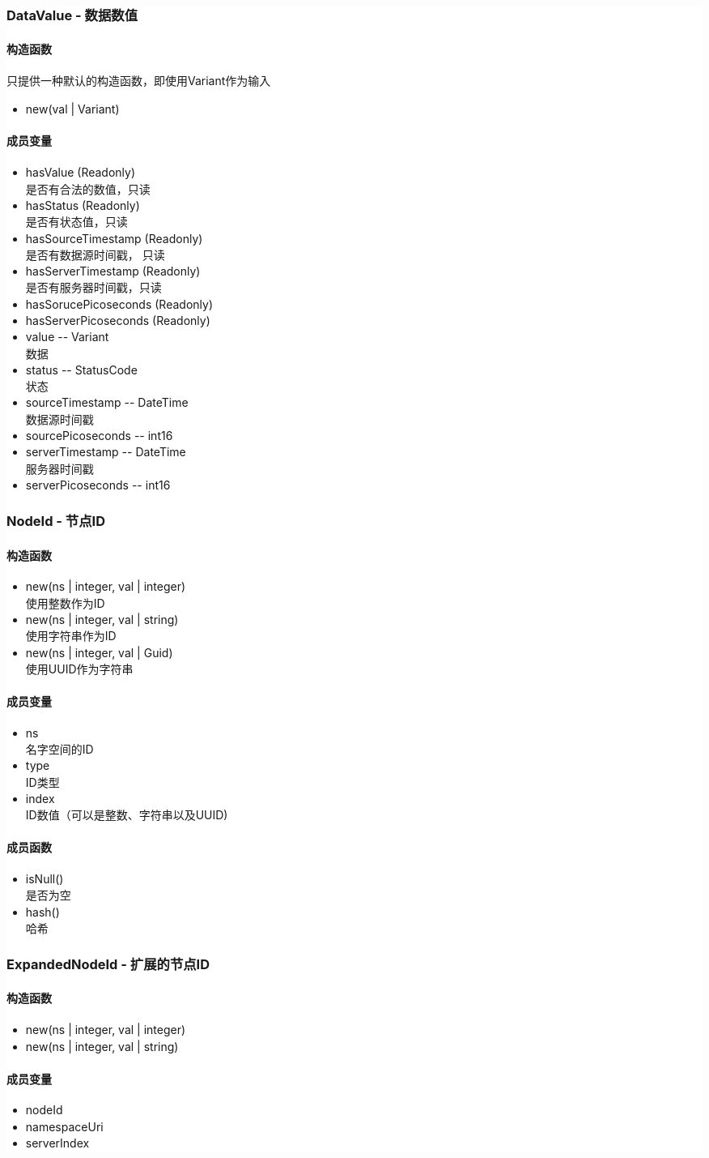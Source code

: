 
### DataValue - 数据数值

#### 构造函数

只提供一种默认的构造函数，即使用Variant作为输入

* new(val | Variant)

#### 成员变量

* hasValue (Readonly) <br> 是否有合法的数值，只读
* hasStatus (Readonly) <br> 是否有状态值，只读
* hasSourceTimestamp (Readonly) <br> 是否有数据源时间戳， 只读
* hasServerTimestamp (Readonly) <br> 是否有服务器时间戳，只读
* hasSorucePicoseconds (Readonly) 
* hasServerPicoseconds (Readonly)
* value -- Variant <br> 数据
* status -- StatusCode <br> 状态
* sourceTimestamp -- DateTime <br> 数据源时间戳
* sourcePicoseconds -- int16
* serverTimestamp -- DateTime <br> 服务器时间戳
* serverPicoseconds -- int16

### NodeId - 节点ID

#### 构造函数

* new(ns | integer, val | integer) <br> 使用整数作为ID
* new(ns | integer, val | string) <br> 使用字符串作为ID
* new(ns | integer, val | Guid) <br> 使用UUID作为字符串

#### 成员变量

* ns <br> 名字空间的ID
* type <br> ID类型
* index <br> ID数值（可以是整数、字符串以及UUID)

#### 成员函数

* isNull() <br> 是否为空
* hash() <br> 哈希


### ExpandedNodeId - 扩展的节点ID

#### 构造函数

* new(ns | integer, val | integer)
* new(ns | integer, val | string)

#### 成员变量

* nodeId
* namespaceUri
* serverIndex
